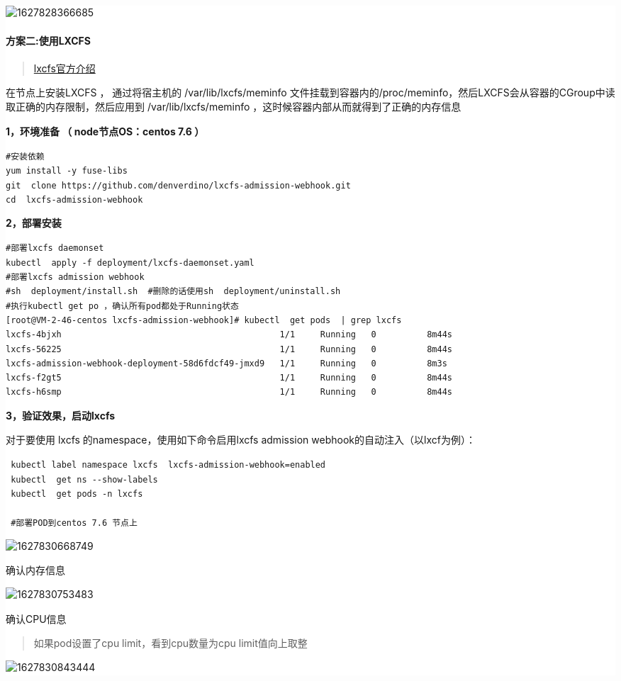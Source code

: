 ![1627828366685](https://chen1900s-1257020962.cos.ap-chongqing.myqcloud.com/my-blog/image/202209041913987.png)

#### 方案二:使用LXCFS

> [lxcfs官方介绍](https://github.com/denverdino/lxcfs-admission-webhook)

在节点上安装LXCFS ， 通过将宿主机的 /var/lib/lxcfs/meminfo 文件挂载到容器内的/proc/meminfo，然后LXCFS会从容器的CGroup中读取正确的内存限制，然后应用到 /var/lib/lxcfs/meminfo ，这时候容器内部从而就得到了正确的内存信息 

**1，环境准备 （ node节点OS：centos 7.6 ）**

```
#安装依赖
yum install -y fuse-libs
git  clone https://github.com/denverdino/lxcfs-admission-webhook.git
cd  lxcfs-admission-webhook
```

**2，部署安装**

```
#部署lxcfs daemonset
kubectl  apply -f deployment/lxcfs-daemonset.yaml
#部署lxcfs admission webhook
#sh  deployment/install.sh  #删除的话使用sh  deployment/uninstall.sh 
#执行kubectl get po ，确认所有pod都处于Running状态
[root@VM-2-46-centos lxcfs-admission-webhook]# kubectl  get pods  | grep lxcfs
lxcfs-4bjxh                                           1/1     Running   0          8m44s
lxcfs-56225                                           1/1     Running   0          8m44s
lxcfs-admission-webhook-deployment-58d6fdcf49-jmxd9   1/1     Running   0          8m3s
lxcfs-f2gt5                                           1/1     Running   0          8m44s
lxcfs-h6smp                                           1/1     Running   0          8m44s
```

**3，验证效果，启动lxcfs**

 对于要使用 lxcfs 的namespace，使用如下命令启用lxcfs admission webhook的自动注入（以lxcf为例）： 

```
 kubectl label namespace lxcfs  lxcfs-admission-webhook=enabled
 kubectl  get ns --show-labels
 kubectl  get pods -n lxcfs
 
 #部署POD到centos 7.6 节点上
```

![1627830668749](https://chen1900s-1257020962.cos.ap-chongqing.myqcloud.com/my-blog/image/202209041913268.png)

确认内存信息

![1627830753483](https://chen1900s-1257020962.cos.ap-chongqing.myqcloud.com/my-blog/image/202209041913663.png)

确认CPU信息

> 如果pod设置了cpu limit，看到cpu数量为cpu limit值向上取整

![1627830843444](https://chen1900s-1257020962.cos.ap-chongqing.myqcloud.com/my-blog/image/202209041913204.png)
